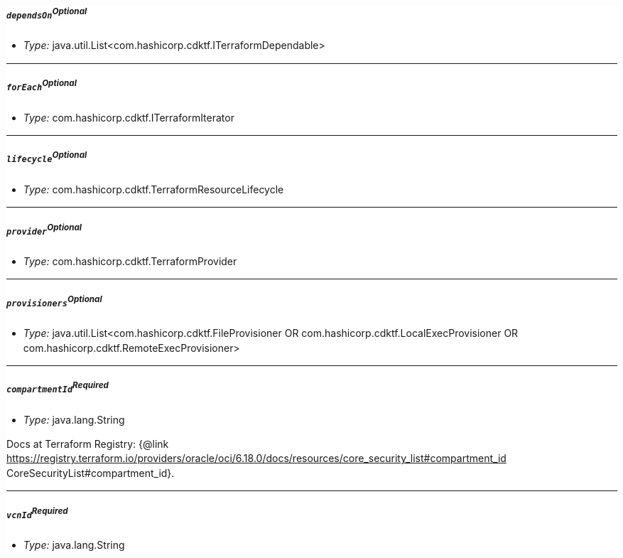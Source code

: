 ##### `dependsOn`<sup>Optional</sup> <a name="dependsOn" id="rhizo-co-terraform-provider-oci.coreSecurityList.CoreSecurityList.Initializer.parameter.dependsOn"></a>

- *Type:* java.util.List<com.hashicorp.cdktf.ITerraformDependable>

---

##### `forEach`<sup>Optional</sup> <a name="forEach" id="rhizo-co-terraform-provider-oci.coreSecurityList.CoreSecurityList.Initializer.parameter.forEach"></a>

- *Type:* com.hashicorp.cdktf.ITerraformIterator

---

##### `lifecycle`<sup>Optional</sup> <a name="lifecycle" id="rhizo-co-terraform-provider-oci.coreSecurityList.CoreSecurityList.Initializer.parameter.lifecycle"></a>

- *Type:* com.hashicorp.cdktf.TerraformResourceLifecycle

---

##### `provider`<sup>Optional</sup> <a name="provider" id="rhizo-co-terraform-provider-oci.coreSecurityList.CoreSecurityList.Initializer.parameter.provider"></a>

- *Type:* com.hashicorp.cdktf.TerraformProvider

---

##### `provisioners`<sup>Optional</sup> <a name="provisioners" id="rhizo-co-terraform-provider-oci.coreSecurityList.CoreSecurityList.Initializer.parameter.provisioners"></a>

- *Type:* java.util.List<com.hashicorp.cdktf.FileProvisioner OR com.hashicorp.cdktf.LocalExecProvisioner OR com.hashicorp.cdktf.RemoteExecProvisioner>

---

##### `compartmentId`<sup>Required</sup> <a name="compartmentId" id="rhizo-co-terraform-provider-oci.coreSecurityList.CoreSecurityList.Initializer.parameter.compartmentId"></a>

- *Type:* java.lang.String

Docs at Terraform Registry: {@link https://registry.terraform.io/providers/oracle/oci/6.18.0/docs/resources/core_security_list#compartment_id CoreSecurityList#compartment_id}.

---

##### `vcnId`<sup>Required</sup> <a name="vcnId" id="rhizo-co-terraform-provider-oci.coreSecurityList.CoreSecurityList.Initializer.parameter.vcnId"></a>

- *Type:* java.lang.String
